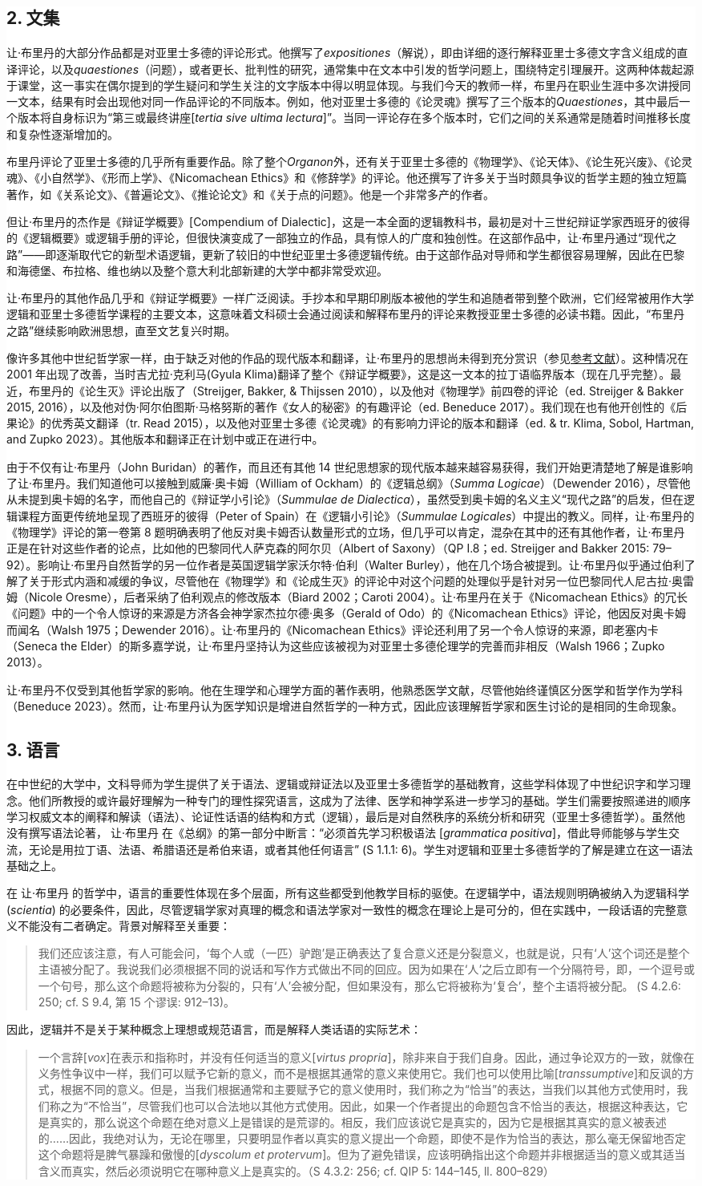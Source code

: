 ## 2. 文集

让·布里丹的大部分作品都是对亚里士多德的评论形式。他撰写了*expositiones*（解说），即由详细的逐行解释亚里士多德文字含义组成的直译评论，以及*quaestiones*（问题），或者更长、批判性的研究，通常集中在文本中引发的哲学问题上，围绕特定引理展开。这两种体裁起源于课堂，这一事实在偶尔提到的学生疑问和学生关注的文字版本中得以明显体现。与我们今天的教师一样，布里丹在职业生涯中多次讲授同一文本，结果有时会出现他对同一作品评论的不同版本。例如，他对亚里士多德的《论灵魂》撰写了三个版本的*Quaestiones*，其中最后一个版本将自身标识为“第三或最终讲座\[*tertia sive ultima lectura*]”。当同一评论存在多个版本时，它们之间的关系通常是随着时间推移长度和复杂性逐渐增加的。

布里丹评论了亚里士多德的几乎所有重要作品。除了整个*Organon*外，还有关于亚里士多德的《物理学》、《论天体》、《论生死兴废》、《论灵魂》、《小自然学》、《形而上学》、《Nicomachean Ethics》和《修辞学》的评论。他还撰写了许多关于当时颇具争议的哲学主题的独立短篇著作，如《关系论文》、《普遍论文》、《推论论文》和《关于点的问题》。他是一个非常多产的作者。

但让·布里丹的杰作是《辩证学概要》\[Compendium of Dialectic]，这是一本全面的逻辑教科书，最初是对十三世纪辩证学家西班牙的彼得的《逻辑概要》或逻辑手册的评论，但很快演变成了一部独立的作品，具有惊人的广度和独创性。在这部作品中，让·布里丹通过“现代之路”——即逐渐取代它的新型术语逻辑，更新了较旧的中世纪亚里士多德逻辑传统。由于这部作品对导师和学生都很容易理解，因此在巴黎和海德堡、布拉格、维也纳以及整个意大利北部新建的大学中都非常受欢迎。

让·布里丹的其他作品几乎和《辩证学概要》一样广泛阅读。手抄本和早期印刷版本被他的学生和追随者带到整个欧洲，它们经常被用作大学逻辑和亚里士多德哲学课程的主要文本，这意味着文科硕士会通过阅读和解释布里丹的评论来教授亚里士多德的必读书籍。因此，“布里丹之路”继续影响欧洲思想，直至文艺复兴时期。

像许多其他中世纪哲学家一样，由于缺乏对他的作品的现代版本和翻译，让·布里丹的思想尚未得到充分赏识（参见[参考文献](https://plato.stanford.edu/entries/buridan/#Bib)）。这种情况在 2001 年出现了改善，当时吉尤拉·克利马(Gyula Klima)翻译了整个《辩证学概要》，这是这一文本的拉丁语临界版本（现在几乎完整）。最近，布里丹的《论生灭》评论出版了（Streijger, Bakker, & Thijssen 2010），以及他对《物理学》前四卷的评论（ed. Streijger & Bakker 2015, 2016），以及他对伪·阿尔伯图斯·马格努斯的著作《女人的秘密》的有趣评论（ed. Beneduce 2017）。我们现在也有他开创性的《后果论》的优秀英文翻译（tr. Read 2015），以及他对亚里士多德《论灵魂》的有影响力评论的版本和翻译（ed. & tr. Klima, Sobol, Hartman, and Zupko 2023）。其他版本和翻译正在计划中或正在进行中。

由于不仅有让·布里丹（John Buridan）的著作，而且还有其他 14 世纪思想家的现代版本越来越容易获得，我们开始更清楚地了解是谁影响了让·布里丹。我们知道他可以接触到威廉·奥卡姆（William of Ockham）的《逻辑总纲》（*Summa Logicae*）（Dewender 2016），尽管他从未提到奥卡姆的名字，而他自己的《辩证学小引论》（*Summulae de Dialectica*），虽然受到奥卡姆的名义主义“现代之路”的启发，但在逻辑课程方面更传统地呈现了西班牙的彼得（Peter of Spain）在《逻辑小引论》（*Summulae Logicales*）中提出的教义。同样，让·布里丹的《物理学》评论的第一卷第 8 题明确表明了他反对奥卡姆否认数量形式的立场，但几乎可以肯定，混杂在其中的还有其他作者，让·布里丹正是在针对这些作者的论点，比如他的巴黎同代人萨克森的阿尔贝（Albert of Saxony）（QP I.8；ed. Streijger and Bakker 2015: 79–92）。影响让·布里丹自然哲学的另一位作者是英国逻辑学家沃尔特·伯利（Walter Burley），他在几个场合被提到。让·布里丹似乎通过伯利了解了关于形式内涵和减缓的争议，尽管他在《物理学》和《论成生灭》的评论中对这个问题的处理似乎是针对另一位巴黎同代人尼古拉·奥雷姆（Nicole Oresme），后者采纳了伯利观点的修改版本（Biard 2002；Caroti 2004）。让·布里丹在关于《Nicomachean Ethics》的冗长《问题》中的一个令人惊讶的来源是方济各会神学家杰拉尔德·奥多（Gerald of Odo）的《Nicomachean Ethics》评论，他因反对奥卡姆而闻名（Walsh 1975；Dewender 2016）。让·布里丹的《Nicomachean Ethics》评论还利用了另一个令人惊讶的来源，即老塞内卡（Seneca the Elder）的斯多嘉学说，让·布里丹坚持认为这些应该被视为对亚里士多德伦理学的完善而非相反（Walsh 1966；Zupko 2013）。

让·布里丹不仅受到其他哲学家的影响。他在生理学和心理学方面的著作表明，他熟悉医学文献，尽管他始终谨慎区分医学和哲学作为学科（Beneduce 2023）。然而，让·布里丹认为医学知识是增进自然哲学的一种方式，因此应该理解哲学家和医生讨论的是相同的生命现象。

## 3. 语言

在中世纪的大学中，文科导师为学生提供了关于语法、逻辑或辩证法以及亚里士多德哲学的基础教育，这些学科体现了中世纪识字和学习理念。他们所教授的或许最好理解为一种专门的理性探究语言，这成为了法律、医学和神学系进一步学习的基础。学生们需要按照递进的顺序学习权威文本的阐释和解读（语法）、论证性话语的结构和方式（逻辑），最后是对自然秩序的系统分析和研究（亚里士多德哲学）。虽然他没有撰写语法论著， 让·布里丹 在《总纲》的第一部分中断言：“必须首先学习积极语法 \[*grammatica positiva*]，借此导师能够与学生交流，无论是用拉丁语、法语、希腊语还是希伯来语，或者其他任何语言” (S 1.1.1: 6)。学生对逻辑和亚里士多德哲学的了解是建立在这一语法基础之上。

在 让·布里丹 的哲学中，语言的重要性体现在多个层面，所有这些都受到他教学目标的驱使。在逻辑学中，语法规则明确被纳入为逻辑科学 (*scientia*) 的必要条件，因此，尽管逻辑学家对真理的概念和语法学家对一致性的概念在理论上是可分的，但在实践中，一段话语的完整意义不能没有二者确定。背景对解释至关重要：

> 我们还应该注意，有人可能会问，‘每个人或（一匹）驴跑’是正确表达了复合意义还是分裂意义，也就是说，只有‘人’这个词还是整个主语被分配了。我说我们必须根据不同的说话和写作方式做出不同的回应。因为如果在‘人’之后立即有一个分隔符号，即，一个逗号或一个句号，那么这个命题将被称为分裂的，只有‘人’会被分配，但如果没有，那么它将被称为‘复合’，整个主语将被分配。 (S 4.2.6: 250; cf. S 9.4, 第 15 个谬误: 912–13)。

因此，逻辑并不是关于某种概念上理想或规范语言，而是解释人类话语的实际艺术：

> 一个言辞\[*vox*]在表示和指称时，并没有任何适当的意义\[*virtus propria*]，除非来自于我们自身。因此，通过争论双方的一致，就像在义务性争议中一样，我们可以赋予它新的意义，而不是根据其通常的意义来使用它。我们也可以使用比喻\[*transsumptive*]和反讽的方式，根据不同的意义。但是，当我们根据通常和主要赋予它的意义使用时，我们称之为“恰当”的表达，当我们以其他方式使用时，我们称之为“不恰当”，尽管我们也可以合法地以其他方式使用。因此，如果一个作者提出的命题包含不恰当的表达，根据这种表达，它是真实的，那么说这个命题在绝对意义上是错误的是荒谬的。相反，我们应该说它是真实的，因为它是根据其真实的意义被表述的……因此，我绝对认为，无论在哪里，只要明显作者以真实的意义提出一个命题，即使不是作为恰当的表达，那么毫无保留地否定这个命题将是脾气暴躁和傲慢的\[*dyscolum et protervum*]。但为了避免错误，应该明确指出这个命题并非根据适当的意义或其适当含义而真实，然后必须说明它在哪种意义上是真实的。（S 4.3.2: 256; cf. QIP 5: 144–145, ll. 800–829）
